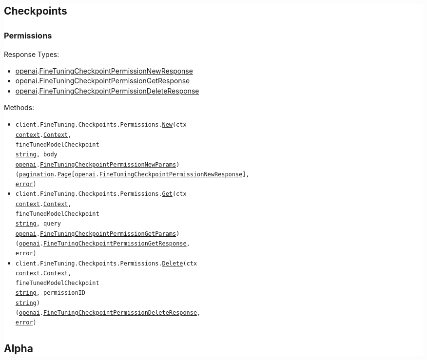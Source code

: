 ## Checkpoints

### Permissions

Response Types:

- <a href="https://pkg.go.dev/github.com/klippx/openai-go/v3">openai</a>.<a href="https://pkg.go.dev/github.com/klippx/openai-go/v3#FineTuningCheckpointPermissionNewResponse">FineTuningCheckpointPermissionNewResponse</a>
- <a href="https://pkg.go.dev/github.com/klippx/openai-go/v3">openai</a>.<a href="https://pkg.go.dev/github.com/klippx/openai-go/v3#FineTuningCheckpointPermissionGetResponse">FineTuningCheckpointPermissionGetResponse</a>
- <a href="https://pkg.go.dev/github.com/klippx/openai-go/v3">openai</a>.<a href="https://pkg.go.dev/github.com/klippx/openai-go/v3#FineTuningCheckpointPermissionDeleteResponse">FineTuningCheckpointPermissionDeleteResponse</a>

Methods:

- <code title="post /fine_tuning/checkpoints/{fine_tuned_model_checkpoint}/permissions">client.FineTuning.Checkpoints.Permissions.<a href="https://pkg.go.dev/github.com/klippx/openai-go/v3#FineTuningCheckpointPermissionService.New">New</a>(ctx <a href="https://pkg.go.dev/context">context</a>.<a href="https://pkg.go.dev/context#Context">Context</a>, fineTunedModelCheckpoint <a href="https://pkg.go.dev/builtin#string">string</a>, body <a href="https://pkg.go.dev/github.com/klippx/openai-go/v3">openai</a>.<a href="https://pkg.go.dev/github.com/klippx/openai-go/v3#FineTuningCheckpointPermissionNewParams">FineTuningCheckpointPermissionNewParams</a>) (<a href="https://pkg.go.dev/github.com/klippx/openai-go/v3/packages/pagination">pagination</a>.<a href="https://pkg.go.dev/github.com/klippx/openai-go/v3/packages/pagination#Page">Page</a>[<a href="https://pkg.go.dev/github.com/klippx/openai-go/v3">openai</a>.<a href="https://pkg.go.dev/github.com/klippx/openai-go/v3#FineTuningCheckpointPermissionNewResponse">FineTuningCheckpointPermissionNewResponse</a>], <a href="https://pkg.go.dev/builtin#error">error</a>)</code>
- <code title="get /fine_tuning/checkpoints/{fine_tuned_model_checkpoint}/permissions">client.FineTuning.Checkpoints.Permissions.<a href="https://pkg.go.dev/github.com/klippx/openai-go/v3#FineTuningCheckpointPermissionService.Get">Get</a>(ctx <a href="https://pkg.go.dev/context">context</a>.<a href="https://pkg.go.dev/context#Context">Context</a>, fineTunedModelCheckpoint <a href="https://pkg.go.dev/builtin#string">string</a>, query <a href="https://pkg.go.dev/github.com/klippx/openai-go/v3">openai</a>.<a href="https://pkg.go.dev/github.com/klippx/openai-go/v3#FineTuningCheckpointPermissionGetParams">FineTuningCheckpointPermissionGetParams</a>) (<a href="https://pkg.go.dev/github.com/klippx/openai-go/v3">openai</a>.<a href="https://pkg.go.dev/github.com/klippx/openai-go/v3#FineTuningCheckpointPermissionGetResponse">FineTuningCheckpointPermissionGetResponse</a>, <a href="https://pkg.go.dev/builtin#error">error</a>)</code>
- <code title="delete /fine_tuning/checkpoints/{fine_tuned_model_checkpoint}/permissions/{permission_id}">client.FineTuning.Checkpoints.Permissions.<a href="https://pkg.go.dev/github.com/klippx/openai-go/v3#FineTuningCheckpointPermissionService.Delete">Delete</a>(ctx <a href="https://pkg.go.dev/context">context</a>.<a href="https://pkg.go.dev/context#Context">Context</a>, fineTunedModelCheckpoint <a href="https://pkg.go.dev/builtin#string">string</a>, permissionID <a href="https://pkg.go.dev/builtin#string">string</a>) (<a href="https://pkg.go.dev/github.com/klippx/openai-go/v3">openai</a>.<a href="https://pkg.go.dev/github.com/klippx/openai-go/v3#FineTuningCheckpointPermissionDeleteResponse">FineTuningCheckpointPermissionDeleteResponse</a>, <a href="https://pkg.go.dev/builtin#error">error</a>)</code>

## Alpha
